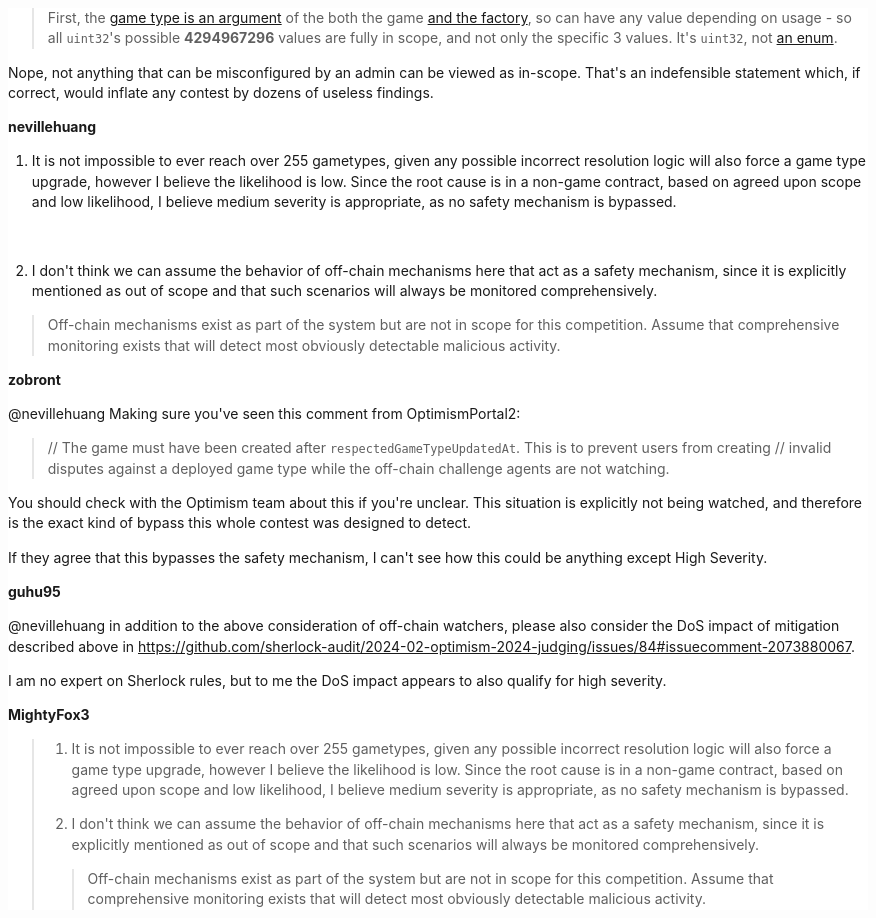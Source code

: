 > First, the [game type is an argument](https://github.com/sherlock-audit/2024-02-optimism-2024/blob/main/optimism/packages/contracts-bedrock/src/dispute/FaultDisputeGame.sol#L107) of the both the game [and the factory](https://github.com/sherlock-audit/2024-02-optimism-2024/blob/main/optimism/packages/contracts-bedrock/src/dispute/DisputeGameFactory.sol#L189), so can have any value depending on usage - so all `uint32`'s possible **4294967296** values are fully in scope, and not only the specific 3 values. It's `uint32`, not [an enum](https://docs.soliditylang.org/en/v0.8.25/structure-of-a-contract.html#enum-types).

Nope, not anything that can be misconfigured by an admin can be viewed as in-scope. That's an indefensible statement which, if correct, would inflate any contest by dozens of useless findings.





**nevillehuang**

1. It is not impossible to ever reach over 255 gametypes, given any possible incorrect resolution logic will also force a game type upgrade, however I believe the likelihood is low. Since the root cause is in a non-game contract, based on agreed upon scope and low likelihood,  I believe medium severity is appropriate, as no safety mechanism is bypassed. 

<br/>

2. I don't think we can assume the behavior of off-chain mechanisms here that act as a safety mechanism, since it is explicitly mentioned as out of scope and that such scenarios will always be monitored comprehensively.

> Off-chain mechanisms exist as part of the system but are not in scope for this competition. Assume that comprehensive monitoring exists that will detect most obviously detectable malicious activity.

**zobront**

@nevillehuang Making sure you've seen this comment from OptimismPortal2:

> // The game must have been created after `respectedGameTypeUpdatedAt`. This is to prevent users from creating
> // invalid disputes against a deployed game type while the off-chain challenge agents are not watching.

You should check with the Optimism team about this if you're unclear. This situation is explicitly not being watched, and therefore is the exact kind of bypass this whole contest was designed to detect. 

If they agree that this bypasses the safety mechanism, I can't see how this could be anything except High Severity.

**guhu95**

@nevillehuang in addition to the above consideration of off-chain watchers, please also consider the DoS impact of mitigation described above in https://github.com/sherlock-audit/2024-02-optimism-2024-judging/issues/84#issuecomment-2073880067. 

I am no expert on Sherlock rules, but to me the DoS impact appears to also qualify for high severity.

**MightyFox3**

> 1. It is not impossible to ever reach over 255 gametypes, given any possible incorrect resolution logic will also force a game type upgrade, however I believe the likelihood is low. Since the root cause is in a non-game contract, based on agreed upon scope and low likelihood,  I believe medium severity is appropriate, as no safety mechanism is bypassed.
> 
> 
> 2. I don't think we can assume the behavior of off-chain mechanisms here that act as a safety mechanism, since it is explicitly mentioned as out of scope and that such scenarios will always be monitored comprehensively.
> 
> > Off-chain mechanisms exist as part of the system but are not in scope for this competition. Assume that comprehensive monitoring exists that will detect most obviously detectable malicious activity.
